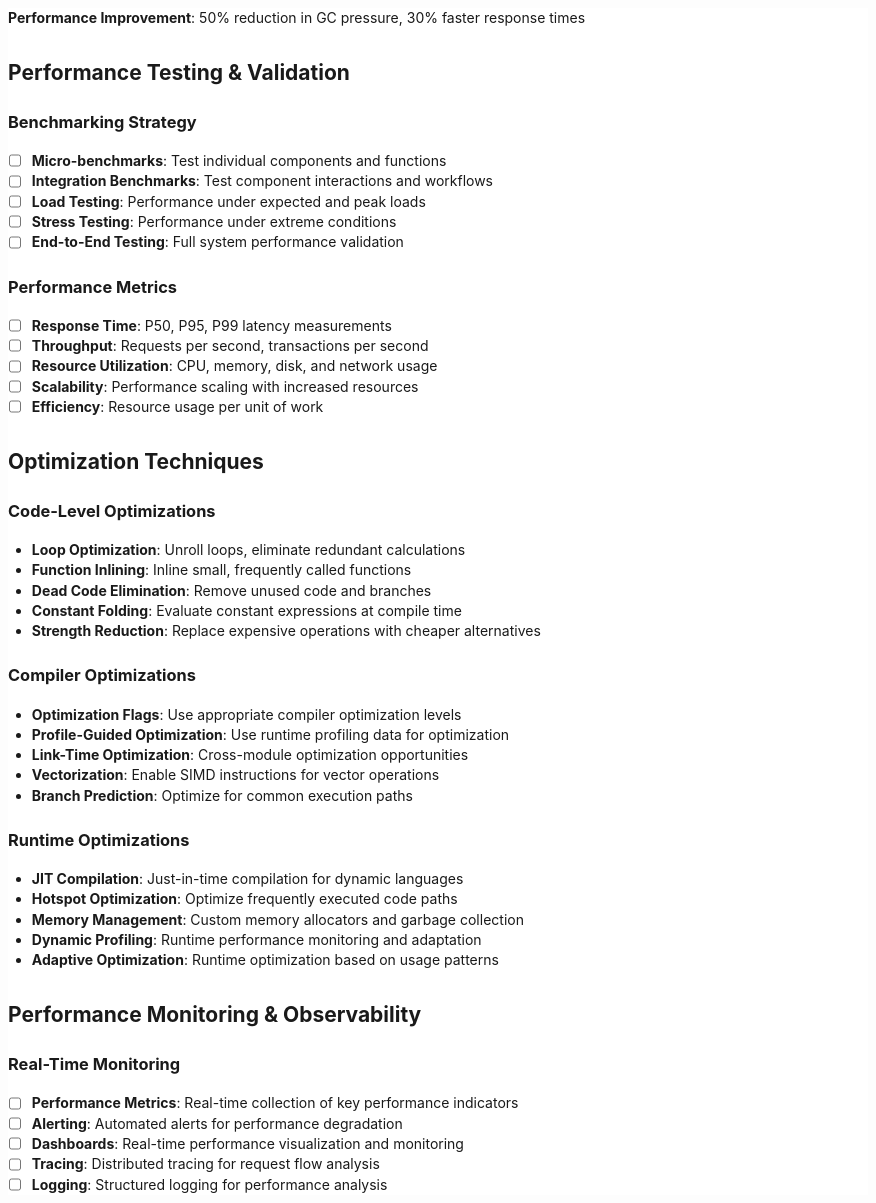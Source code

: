 **Performance Improvement**: 50% reduction in GC pressure, 30% faster response times

## Performance Testing & Validation

### **Benchmarking Strategy**
- [ ] **Micro-benchmarks**: Test individual components and functions
- [ ] **Integration Benchmarks**: Test component interactions and workflows
- [ ] **Load Testing**: Performance under expected and peak loads
- [ ] **Stress Testing**: Performance under extreme conditions
- [ ] **End-to-End Testing**: Full system performance validation

### **Performance Metrics**
- [ ] **Response Time**: P50, P95, P99 latency measurements
- [ ] **Throughput**: Requests per second, transactions per second
- [ ] **Resource Utilization**: CPU, memory, disk, and network usage
- [ ] **Scalability**: Performance scaling with increased resources
- [ ] **Efficiency**: Resource usage per unit of work

## Optimization Techniques

### **Code-Level Optimizations**
- **Loop Optimization**: Unroll loops, eliminate redundant calculations
- **Function Inlining**: Inline small, frequently called functions
- **Dead Code Elimination**: Remove unused code and branches
- **Constant Folding**: Evaluate constant expressions at compile time
- **Strength Reduction**: Replace expensive operations with cheaper alternatives

### **Compiler Optimizations**
- **Optimization Flags**: Use appropriate compiler optimization levels
- **Profile-Guided Optimization**: Use runtime profiling data for optimization
- **Link-Time Optimization**: Cross-module optimization opportunities
- **Vectorization**: Enable SIMD instructions for vector operations
- **Branch Prediction**: Optimize for common execution paths

### **Runtime Optimizations**
- **JIT Compilation**: Just-in-time compilation for dynamic languages
- **Hotspot Optimization**: Optimize frequently executed code paths
- **Memory Management**: Custom memory allocators and garbage collection
- **Dynamic Profiling**: Runtime performance monitoring and adaptation
- **Adaptive Optimization**: Runtime optimization based on usage patterns

## Performance Monitoring & Observability

### **Real-Time Monitoring**
- [ ] **Performance Metrics**: Real-time collection of key performance indicators
- [ ] **Alerting**: Automated alerts for performance degradation
- [ ] **Dashboards**: Real-time performance visualization and monitoring
- [ ] **Tracing**: Distributed tracing for request flow analysis
- [ ] **Logging**: Structured logging for performance analysis
